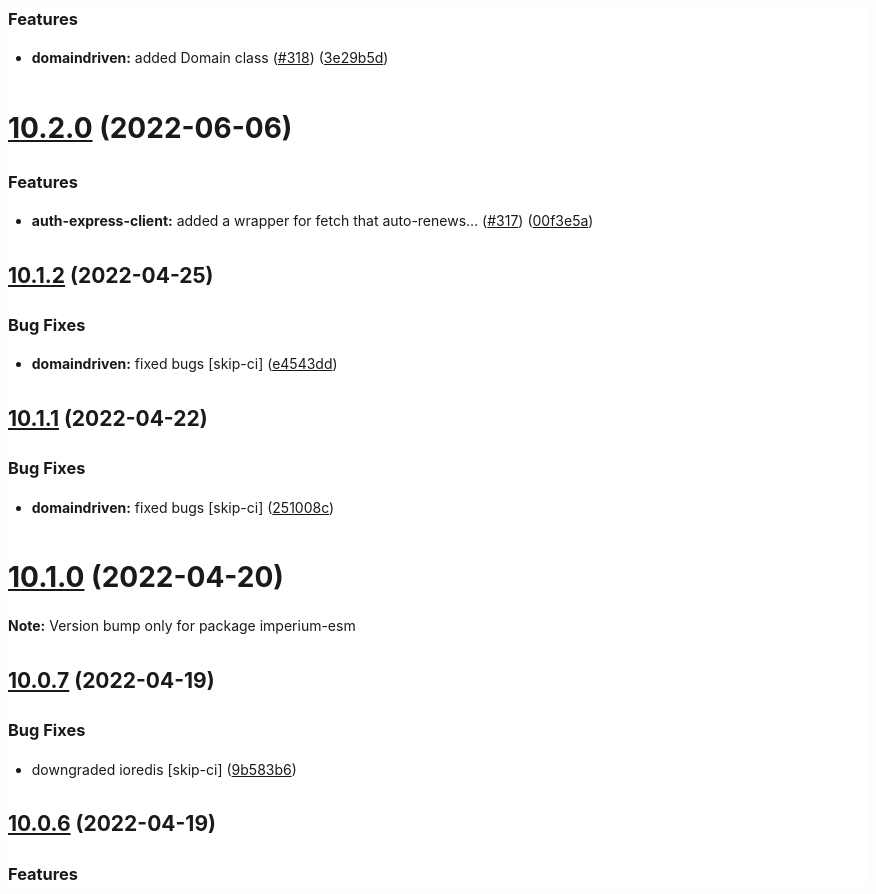 ### Features

- **domaindriven:** added Domain class ([#318](https://github.com/thr-consulting/imperium/issues/318)) ([3e29b5d](https://github.com/thr-consulting/imperium/commit/3e29b5dbb0811bcfccd6de9038f962d9eb098e13))

# [10.2.0](https://github.com/thr-consulting/imperium/compare/v10.1.2...v10.2.0) (2022-06-06)

### Features

- **auth-express-client:** added a wrapper for fetch that auto-renews… ([#317](https://github.com/thr-consulting/imperium/issues/317)) ([00f3e5a](https://github.com/thr-consulting/imperium/commit/00f3e5a969300e61c486a8c20919d8bf8ea4b9e6))

## [10.1.2](https://github.com/thr-consulting/imperium/compare/v10.1.1...v10.1.2) (2022-04-25)

### Bug Fixes

- **domaindriven:** fixed bugs [skip-ci] ([e4543dd](https://github.com/thr-consulting/imperium/commit/e4543dd2f703f35fd13cdd0380b1869254cc79ce))

## [10.1.1](https://github.com/thr-consulting/imperium/compare/v10.1.0...v10.1.1) (2022-04-22)

### Bug Fixes

- **domaindriven:** fixed bugs [skip-ci] ([251008c](https://github.com/thr-consulting/imperium/commit/251008c8d535e252a1f9ef3ecf0c5cae749afe12))

# [10.1.0](https://github.com/thr-consulting/imperium/compare/v10.0.7...v10.1.0) (2022-04-20)

**Note:** Version bump only for package imperium-esm

## [10.0.7](https://github.com/thr-consulting/imperium/compare/v10.0.6...v10.0.7) (2022-04-19)

### Bug Fixes

- downgraded ioredis [skip-ci] ([9b583b6](https://github.com/thr-consulting/imperium/commit/9b583b608bcc0bb3e0d09661310b6661738782a2))

## [10.0.6](https://github.com/thr-consulting/imperium/compare/v10.0.5...v10.0.6) (2022-04-19)

### Features
